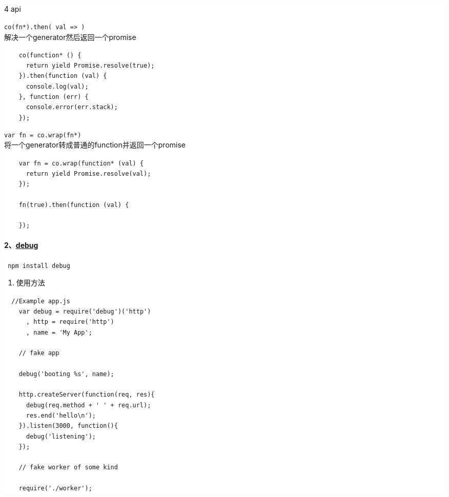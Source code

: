 4 api  

`co(fn*).then( val => )`  
解决一个generator然后返回一个promise

```
	co(function* () {
	  return yield Promise.resolve(true);
	}).then(function (val) {
	  console.log(val);
	}, function (err) {
	  console.error(err.stack);
	});
```

`var fn = co.wrap(fn*)`  
将一个generator转成普通的function并返回一个promise  

```
	var fn = co.wrap(function* (val) {
	  return yield Promise.resolve(val);
	});

	fn(true).then(function (val) {

	});
```
#### 2、[debug](https://npm.taobao.org/package/debug)  
` npm install debug`  

1. 使用方法  

```
  //Example app.js
	var debug = require('debug')('http')
	  , http = require('http')
	  , name = 'My App';

	// fake app

	debug('booting %s', name);

	http.createServer(function(req, res){
	  debug(req.method + ' ' + req.url);
	  res.end('hello\n');
	}).listen(3000, function(){
	  debug('listening');
	});

	// fake worker of some kind

	require('./worker');
```

